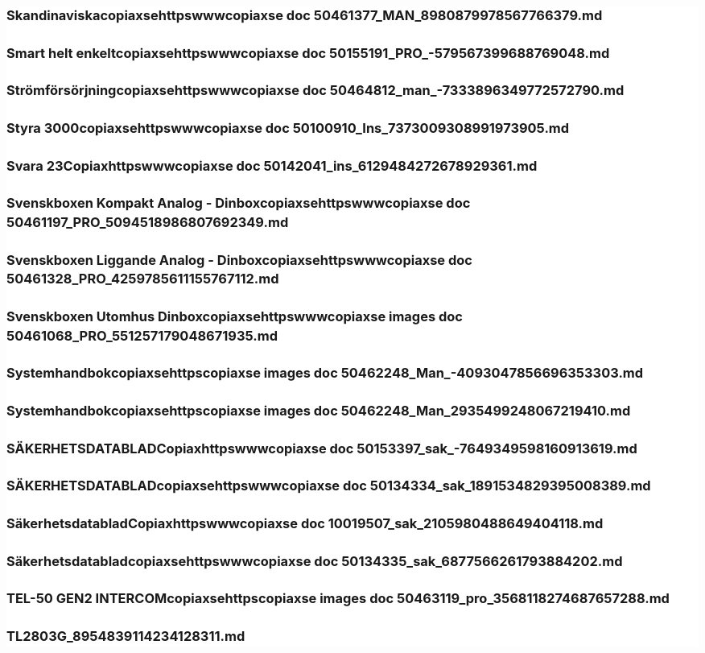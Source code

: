 ### Skandinaviskacopiaxsehttpswwwcopiaxse  doc  50461377_MAN_8980879978567766379.md

### Smart helt enkeltcopiaxsehttpswwwcopiaxse  doc  50155191_PRO_-579567399688769048.md

### Strömförsörjningcopiaxsehttpswwwcopiaxse  doc  50464812_man_-7333896349772572790.md

### Styra 3000copiaxsehttpswwwcopiaxse  doc  50100910_Ins_7373009308991973905.md

### Svara 23Copiaxhttpswwwcopiaxse  doc  50142041_ins_6129484272678929361.md

### Svenskboxen Kompakt Analog - Dinboxcopiaxsehttpswwwcopiaxse  doc  50461197_PRO_5094518986807692349.md

### Svenskboxen Liggande Analog - Dinboxcopiaxsehttpswwwcopiaxse  doc  50461328_PRO_4259785611155767112.md

### Svenskboxen Utomhus  Dinboxcopiaxsehttpswwwcopiaxse  images  doc  50461068_PRO_551257179048671935.md

### Systemhandbokcopiaxsehttpscopiaxse  images  doc  50462248_Man_-4093047856696353303.md

### Systemhandbokcopiaxsehttpscopiaxse  images  doc  50462248_Man_2935499248067219410.md

### SÄKERHETSDATABLADCopiaxhttpswwwcopiaxse  doc  50153397_sak_-7649349598160913619.md

### SÄKERHETSDATABLADcopiaxsehttpswwwcopiaxse  doc  50134334_sak_1891534829395008389.md

### SäkerhetsdatabladCopiaxhttpswwwcopiaxse  doc  10019507_sak_2105980488649404118.md

### Säkerhetsdatabladcopiaxsehttpswwwcopiaxse  doc  50134335_sak_6877566261793884202.md

### TEL-50 GEN2 INTERCOMcopiaxsehttpscopiaxse  images  doc  50463119_pro_3568118274687657288.md

### TL2803G_8954839114234128311.md
